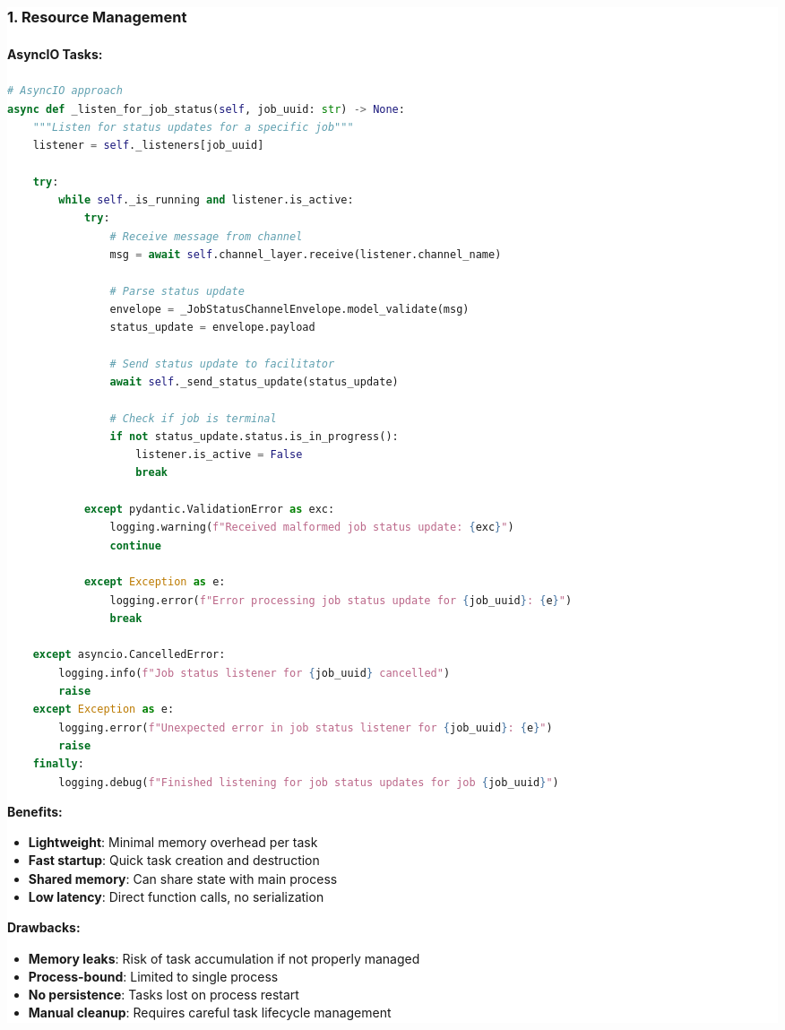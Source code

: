 ### **1. Resource Management**

#### **AsyncIO Tasks:**
```python
# AsyncIO approach
async def _listen_for_job_status(self, job_uuid: str) -> None:
    """Listen for status updates for a specific job"""
    listener = self._listeners[job_uuid]
    
    try:
        while self._is_running and listener.is_active:
            try:
                # Receive message from channel
                msg = await self.channel_layer.receive(listener.channel_name)
                
                # Parse status update
                envelope = _JobStatusChannelEnvelope.model_validate(msg)
                status_update = envelope.payload
                
                # Send status update to facilitator
                await self._send_status_update(status_update)
                
                # Check if job is terminal
                if not status_update.status.is_in_progress():
                    listener.is_active = False
                    break
                    
            except pydantic.ValidationError as exc:
                logging.warning(f"Received malformed job status update: {exc}")
                continue
                
            except Exception as e:
                logging.error(f"Error processing job status update for {job_uuid}: {e}")
                break
                
    except asyncio.CancelledError:
        logging.info(f"Job status listener for {job_uuid} cancelled")
        raise
    except Exception as e:
        logging.error(f"Unexpected error in job status listener for {job_uuid}: {e}")
        raise
    finally:
        logging.debug(f"Finished listening for job status updates for job {job_uuid}")
```

**Benefits:**
- **Lightweight**: Minimal memory overhead per task
- **Fast startup**: Quick task creation and destruction
- **Shared memory**: Can share state with main process
- **Low latency**: Direct function calls, no serialization

**Drawbacks:**
- **Memory leaks**: Risk of task accumulation if not properly managed
- **Process-bound**: Limited to single process
- **No persistence**: Tasks lost on process restart
- **Manual cleanup**: Requires careful task lifecycle management
